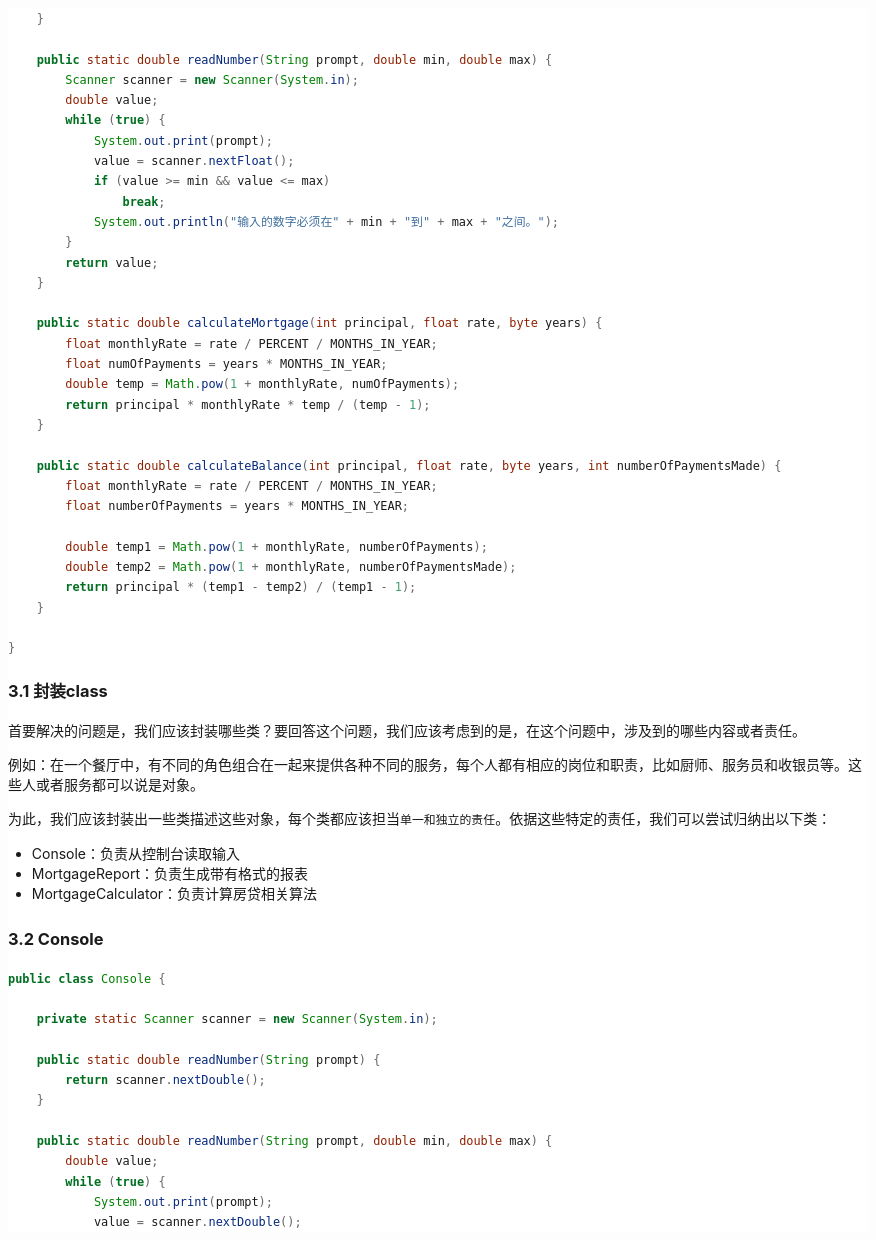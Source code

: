 ```java
    }

    public static double readNumber(String prompt, double min, double max) {
        Scanner scanner = new Scanner(System.in);
        double value;
        while (true) {
            System.out.print(prompt);
            value = scanner.nextFloat();
            if (value >= min && value <= max)
                break;
            System.out.println("输入的数字必须在" + min + "到" + max + "之间。");
        }
        return value;
    }

    public static double calculateMortgage(int principal, float rate, byte years) {
        float monthlyRate = rate / PERCENT / MONTHS_IN_YEAR;
        float numOfPayments = years * MONTHS_IN_YEAR;
        double temp = Math.pow(1 + monthlyRate, numOfPayments);
        return principal * monthlyRate * temp / (temp - 1);
    }

    public static double calculateBalance(int principal, float rate, byte years, int numberOfPaymentsMade) {
        float monthlyRate = rate / PERCENT / MONTHS_IN_YEAR;
        float numberOfPayments = years * MONTHS_IN_YEAR;

        double temp1 = Math.pow(1 + monthlyRate, numberOfPayments);
        double temp2 = Math.pow(1 + monthlyRate, numberOfPaymentsMade);
        return principal * (temp1 - temp2) / (temp1 - 1);
    }

}

```



### 3.1 封装class

首要解决的问题是，我们应该封装哪些类？要回答这个问题，我们应该考虑到的是，在这个问题中，涉及到的哪些内容或者责任。

例如：在一个餐厅中，有不同的角色组合在一起来提供各种不同的服务，每个人都有相应的岗位和职责，比如厨师、服务员和收银员等。这些人或者服务都可以说是对象。

为此，我们应该封装出一些类描述这些对象，每个类都应该担当`单一和独立的责任`。依据这些特定的责任，我们可以尝试归纳出以下类：

- Console：负责从控制台读取输入
- MortgageReport：负责生成带有格式的报表
- MortgageCalculator：负责计算房贷相关算法

### 3.2 Console

```java
public class Console {

    private static Scanner scanner = new Scanner(System.in);

    public static double readNumber(String prompt) {
        return scanner.nextDouble();
    }

    public static double readNumber(String prompt, double min, double max) {
        double value;
        while (true) {
            System.out.print(prompt);
            value = scanner.nextDouble();
```
